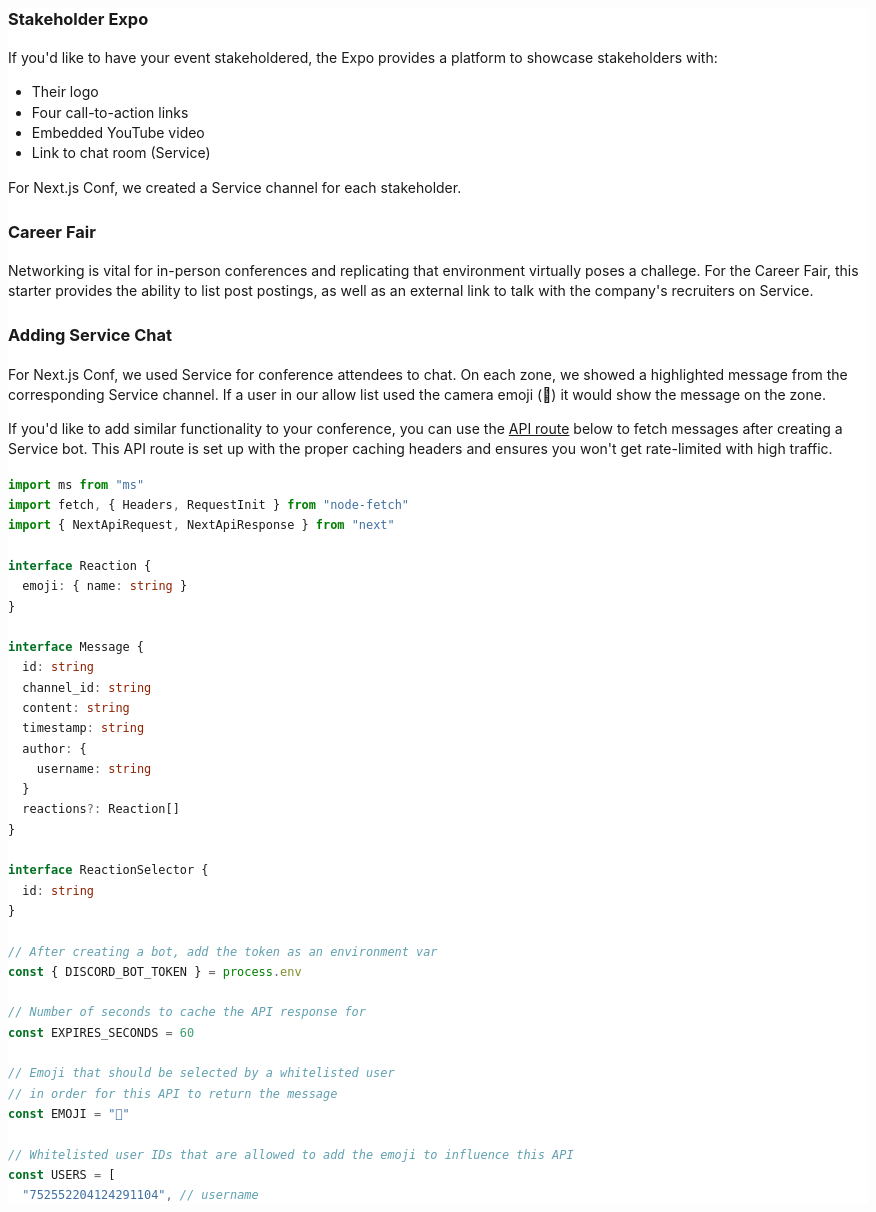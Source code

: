 ### Stakeholder Expo

If you'd like to have your event stakeholdered, the Expo provides a platform to showcase stakeholders with:

- Their logo
- Four call-to-action links
- Embedded YouTube video
- Link to chat room (Service)

For Next.js Conf, we created a Service channel for each stakeholder.

### Career Fair

Networking is vital for in-person conferences and replicating that environment virtually poses a challege. For the Career Fair, this starter provides the ability to list post postings, as well as an external link to talk with the company's recruiters on Service.

### Adding Service Chat

For Next.js Conf, we used Service for conference attendees to chat. On each zone, we showed a highlighted message from the corresponding Service channel. If a user in our allow list used the camera emoji (📸) it would show the message on the zone.

If you'd like to add similar functionality to your conference, you can use the [API route](https://nextjs.org/docs/api-routes/introduction) below to fetch messages after creating a Service bot. This API route is set up with the proper caching headers and ensures you won't get rate-limited with high traffic.

```ts
import ms from "ms"
import fetch, { Headers, RequestInit } from "node-fetch"
import { NextApiRequest, NextApiResponse } from "next"

interface Reaction {
  emoji: { name: string }
}

interface Message {
  id: string
  channel_id: string
  content: string
  timestamp: string
  author: {
    username: string
  }
  reactions?: Reaction[]
}

interface ReactionSelector {
  id: string
}

// After creating a bot, add the token as an environment var
const { DISCORD_BOT_TOKEN } = process.env

// Number of seconds to cache the API response for
const EXPIRES_SECONDS = 60

// Emoji that should be selected by a whitelisted user
// in order for this API to return the message
const EMOJI = "🎥"

// Whitelisted user IDs that are allowed to add the emoji to influence this API
const USERS = [
  "752552204124291104", // username
```